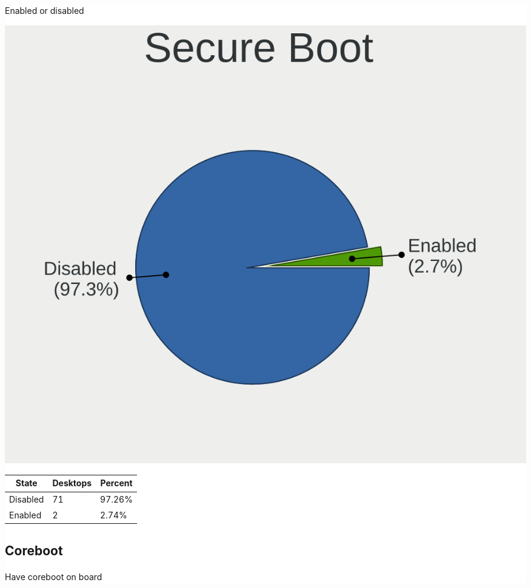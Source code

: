 Enabled or disabled

![Secure Boot](./images/pie_chart/node_secureboot.svg)


| State    | Desktops | Percent |
|----------|----------|---------|
| Disabled | 71       | 97.26%  |
| Enabled  | 2        | 2.74%   |

Coreboot
--------

Have coreboot on board
